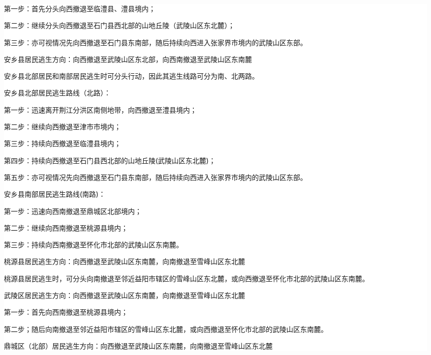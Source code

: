 <p>
 第一步：首先分头向西撤退至临澧县、澧县境内；
</p>
<p>
 第二步：继续分头向西撤退至石门县西北部的山地丘陵（武陵山区东北麓）；
</p>
<p>
 第三步：亦可视情况先向西撤退至石门县东南部，随后持续向西进入张家界市境内的武陵山区东部。
</p>
<p>
 安乡县居民逃生方向：向西撤退至武陵山区东北部，向西南撤退至武陵山区东南麓
</p>
<p>
 安乡县北部居民和南部居民逃生时可分头行动，因此其逃生线路可分为南、北两路。
</p>
<p>
 安乡县北部居民逃生路线（北路）：
</p>
<p>
 第一步：迅速离开荆江分洪区南侧地带，向西撤退至澧县境内；
</p>
<p>
 第二步：继续向西撤退至津市市境内；
</p>
<p>
 第三步：持续向西撤退至临澧县境内；
</p>
<p>
 第四步：持续向西撤退至石门县西北部的山地丘陵(武陵山区东北麓)；
</p>
<p>
 第五步：亦可视情况先向西撤退至石门县东南部，随后持续向西进入张家界市境内的武陵山区东部。
</p>
<p>
 安乡县南部居民逃生路线(南路)：
</p>
<p>
 第一步：迅速向西南撤退至鼎城区北部境内；
</p>
<p>
 第二步：继续向西南撤退至桃源县境内；
</p>
<p>
 第三步：持续向西南撤退至怀化市北部的武陵山区东南麓。
</p>
<p>
 桃源县居民逃生方向：向西撤退至武陵山区东南麓，向南撤退至雪峰山区东北麓
</p>
<p>
 桃源县居民逃生时，可分头向南撤退至邻近益阳市辖区的雪峰山区东北麓，或向西撤退至怀化市北部的武陵山区东南麓。
</p>
<p>
 武陵区居民逃生方向：向西撤退至武陵山区东南麓，向南撤退至雪峰山区东北麓
</p>
<p>
 第一步：首先向西南撤退至桃源县境内；
</p>
<p>
 第二步；随后向南撤退至邻近益阳市辖区的雪峰山区东北麓，或向西撤退至怀化市北部的武陵山区东南麓。
</p>
<p>
 鼎城区（北部）居民逃生方向：向西撤退至武陵山区东南麓，向南撤退至雪峰山区东北麓
</p>
<p>